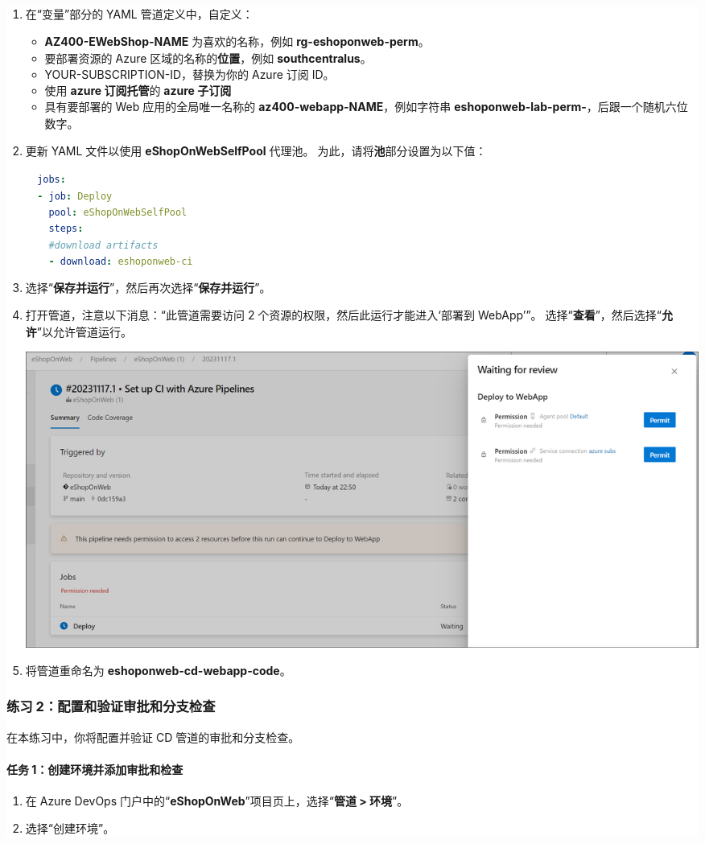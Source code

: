 1. 在“变量”部分的 YAML 管道定义中，自定义：

   - **AZ400-EWebShop-NAME** 为喜欢的名称，例如 **rg-eshoponweb-perm**。
   - 要部署资源的 Azure 区域的名称的**位置**，例如 **southcentralus**。
   - YOUR-SUBSCRIPTION-ID，替换为你的 Azure 订阅 ID。
   - 使用 **azure 订阅托管**的 **azure 子订阅**
   - 具有要部署的 Web 应用的全局唯一名称的 **az400-webapp-NAME**，例如字符串 **eshoponweb-lab-perm-**，后跟一个随机六位数字。 

1. 更新 YAML 文件以使用 **eShopOnWebSelfPool** 代理池。 为此，请将**池**部分设置为以下值：

   ```yaml
     jobs:
     - job: Deploy
       pool: eShopOnWebSelfPool
       steps:
       #download artifacts
       - download: eshoponweb-ci
   ```

1. 选择“**保存并运行**”，然后再次选择“**保存并运行**”。

1. 打开管道，注意以下消息：“此管道需要访问 2 个资源的权限，然后此运行才能进入‘部署到 WebApp’”。 选择“**查看**”，然后选择“**允许**”以允许管道运行。

   ![带有允许按钮的管道的屏幕截图。](media/pipeline-permission-permit.png)

1. 将管道重命名为 **eshoponweb-cd-webapp-code**。

### 练习 2：配置和验证审批和分支检查

在本练习中，你将配置并验证 CD 管道的审批和分支检查。

#### 任务 1：创建环境并添加审批和检查

1. 在 Azure DevOps 门户中的“**eShopOnWeb**”项目页上，选择“**管道 > 环境**”。

1. 选择“创建环境”。
